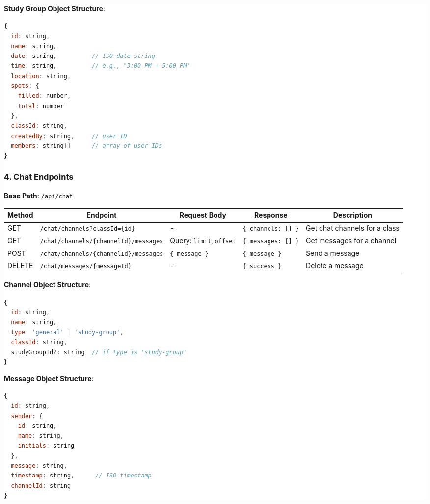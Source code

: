 **Study Group Object Structure**:
```javascript
{
  id: string,
  name: string,
  date: string,          // ISO date string
  time: string,          // e.g., "3:00 PM - 5:00 PM"
  location: string,
  spots: {
    filled: number,
    total: number
  },
  classId: string,
  createdBy: string,     // user ID
  members: string[]      // array of user IDs
}
```

### 4. Chat Endpoints

**Base Path**: `/api/chat`

| Method | Endpoint | Request Body | Response | Description |
|--------|----------|--------------|----------|-------------|
| GET | `/chat/channels?classId={id}` | - | `{ channels: [] }` | Get chat channels for a class |
| GET | `/chat/channels/{channelId}/messages` | Query: `limit`, `offset` | `{ messages: [] }` | Get messages for a channel |
| POST | `/chat/channels/{channelId}/messages` | `{ message }` | `{ message }` | Send a message |
| DELETE | `/chat/messages/{messageId}` | - | `{ success }` | Delete a message |

**Channel Object Structure**:
```javascript
{
  id: string,
  name: string,
  type: 'general' | 'study-group',
  classId: string,
  studyGroupId?: string  // if type is 'study-group'
}
```

**Message Object Structure**:
```javascript
{
  id: string,
  sender: {
    id: string,
    name: string,
    initials: string
  },
  message: string,
  timestamp: string,      // ISO timestamp
  channelId: string
}
```
